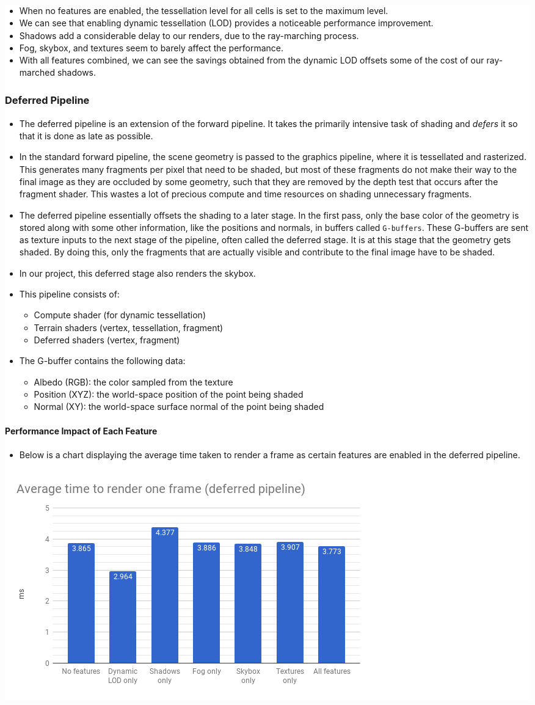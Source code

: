 - When no features are enabled, the tessellation level for all cells is set to the maximum level.
- We can see that enabling dynamic tessellation (LOD) provides a noticeable performance improvement.
- Shadows add a considerable delay to our renders, due to the ray-marching process.
- Fog, skybox, and textures seem to barely affect the performance.
- With all features combined, we can see the savings obtained from the dynamic LOD offsets some of the cost of our ray-marched shadows.

### Deferred Pipeline

- The deferred pipeline is an extension of the forward pipeline. It takes the primarily intensive task of shading and *defers* it so that it is done as late as possible. 
- In the standard forward pipeline, the scene geometry is passed to the graphics pipeline, where it is tessellated and rasterized. This generates many fragments per pixel that need to be shaded, but most of these fragments do not make their way to the final image as they are occluded by some geometry, such that they are removed by the depth test that occurs after the fragment shader. This wastes a lot of precious compute and time resources on shading unnecessary fragments.
- The deferred pipeline essentially offsets the shading to a later stage. In the first pass, only the base color of the geometry is stored along with some other information, like the positions and normals, in buffers called `G-buffers`. These G-buffers are sent as texture inputs to the next stage of the pipeline, often called the deferred stage. It is at this stage that the geometry gets shaded. By doing this, only the fragments that are actually visible and contribute to the final image have to be shaded. 
- In our project, this deferred stage also renders the skybox.

- This pipeline consists of:
  - Compute shader (for dynamic tessellation)
  - Terrain shaders (vertex, tessellation, fragment)
  - Deferred shaders (vertex, fragment)
- The G-buffer contains the following data:
  - Albedo (RGB): the color sampled from the texture
  - Position (XYZ): the world-space position of the point being shaded
  - Normal (XY): the world-space surface normal of the point being shaded

#### Performance Impact of Each Feature

- Below is a chart displaying the average time taken to render a frame as certain features are enabled in the deferred pipeline.

![Deferred performance chart](img/charts/deferred.png)
